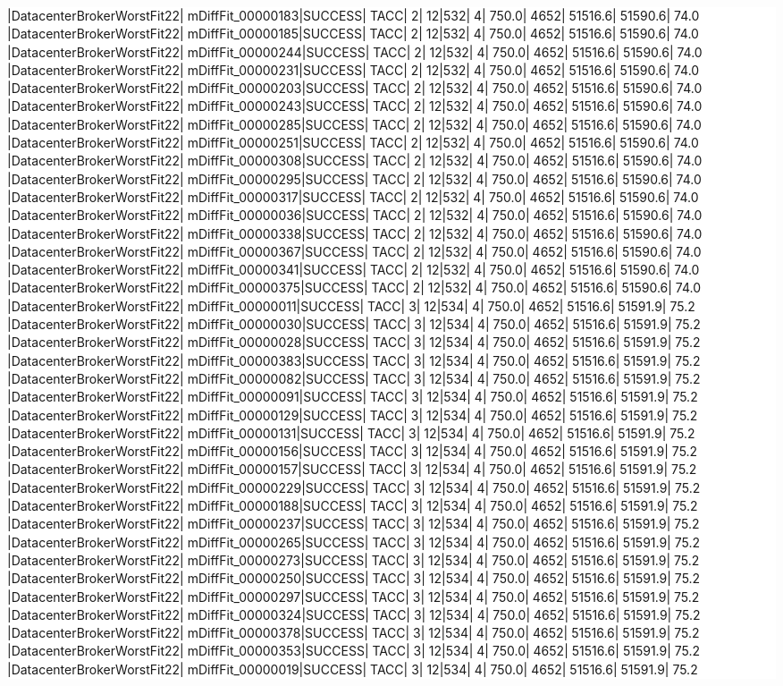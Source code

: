 |DatacenterBrokerWorstFit22|     mDiffFit_00000183|SUCCESS|  TACC|   2|       12|532|        4|     750.0|       4652|  51516.6|   51590.6|    74.0
|DatacenterBrokerWorstFit22|     mDiffFit_00000185|SUCCESS|  TACC|   2|       12|532|        4|     750.0|       4652|  51516.6|   51590.6|    74.0
|DatacenterBrokerWorstFit22|     mDiffFit_00000244|SUCCESS|  TACC|   2|       12|532|        4|     750.0|       4652|  51516.6|   51590.6|    74.0
|DatacenterBrokerWorstFit22|     mDiffFit_00000231|SUCCESS|  TACC|   2|       12|532|        4|     750.0|       4652|  51516.6|   51590.6|    74.0
|DatacenterBrokerWorstFit22|     mDiffFit_00000203|SUCCESS|  TACC|   2|       12|532|        4|     750.0|       4652|  51516.6|   51590.6|    74.0
|DatacenterBrokerWorstFit22|     mDiffFit_00000243|SUCCESS|  TACC|   2|       12|532|        4|     750.0|       4652|  51516.6|   51590.6|    74.0
|DatacenterBrokerWorstFit22|     mDiffFit_00000285|SUCCESS|  TACC|   2|       12|532|        4|     750.0|       4652|  51516.6|   51590.6|    74.0
|DatacenterBrokerWorstFit22|     mDiffFit_00000251|SUCCESS|  TACC|   2|       12|532|        4|     750.0|       4652|  51516.6|   51590.6|    74.0
|DatacenterBrokerWorstFit22|     mDiffFit_00000308|SUCCESS|  TACC|   2|       12|532|        4|     750.0|       4652|  51516.6|   51590.6|    74.0
|DatacenterBrokerWorstFit22|     mDiffFit_00000295|SUCCESS|  TACC|   2|       12|532|        4|     750.0|       4652|  51516.6|   51590.6|    74.0
|DatacenterBrokerWorstFit22|     mDiffFit_00000317|SUCCESS|  TACC|   2|       12|532|        4|     750.0|       4652|  51516.6|   51590.6|    74.0
|DatacenterBrokerWorstFit22|     mDiffFit_00000036|SUCCESS|  TACC|   2|       12|532|        4|     750.0|       4652|  51516.6|   51590.6|    74.0
|DatacenterBrokerWorstFit22|     mDiffFit_00000338|SUCCESS|  TACC|   2|       12|532|        4|     750.0|       4652|  51516.6|   51590.6|    74.0
|DatacenterBrokerWorstFit22|     mDiffFit_00000367|SUCCESS|  TACC|   2|       12|532|        4|     750.0|       4652|  51516.6|   51590.6|    74.0
|DatacenterBrokerWorstFit22|     mDiffFit_00000341|SUCCESS|  TACC|   2|       12|532|        4|     750.0|       4652|  51516.6|   51590.6|    74.0
|DatacenterBrokerWorstFit22|     mDiffFit_00000375|SUCCESS|  TACC|   2|       12|532|        4|     750.0|       4652|  51516.6|   51590.6|    74.0
|DatacenterBrokerWorstFit22|     mDiffFit_00000011|SUCCESS|  TACC|   3|       12|534|        4|     750.0|       4652|  51516.6|   51591.9|    75.2
|DatacenterBrokerWorstFit22|     mDiffFit_00000030|SUCCESS|  TACC|   3|       12|534|        4|     750.0|       4652|  51516.6|   51591.9|    75.2
|DatacenterBrokerWorstFit22|     mDiffFit_00000028|SUCCESS|  TACC|   3|       12|534|        4|     750.0|       4652|  51516.6|   51591.9|    75.2
|DatacenterBrokerWorstFit22|     mDiffFit_00000383|SUCCESS|  TACC|   3|       12|534|        4|     750.0|       4652|  51516.6|   51591.9|    75.2
|DatacenterBrokerWorstFit22|     mDiffFit_00000082|SUCCESS|  TACC|   3|       12|534|        4|     750.0|       4652|  51516.6|   51591.9|    75.2
|DatacenterBrokerWorstFit22|     mDiffFit_00000091|SUCCESS|  TACC|   3|       12|534|        4|     750.0|       4652|  51516.6|   51591.9|    75.2
|DatacenterBrokerWorstFit22|     mDiffFit_00000129|SUCCESS|  TACC|   3|       12|534|        4|     750.0|       4652|  51516.6|   51591.9|    75.2
|DatacenterBrokerWorstFit22|     mDiffFit_00000131|SUCCESS|  TACC|   3|       12|534|        4|     750.0|       4652|  51516.6|   51591.9|    75.2
|DatacenterBrokerWorstFit22|     mDiffFit_00000156|SUCCESS|  TACC|   3|       12|534|        4|     750.0|       4652|  51516.6|   51591.9|    75.2
|DatacenterBrokerWorstFit22|     mDiffFit_00000157|SUCCESS|  TACC|   3|       12|534|        4|     750.0|       4652|  51516.6|   51591.9|    75.2
|DatacenterBrokerWorstFit22|     mDiffFit_00000229|SUCCESS|  TACC|   3|       12|534|        4|     750.0|       4652|  51516.6|   51591.9|    75.2
|DatacenterBrokerWorstFit22|     mDiffFit_00000188|SUCCESS|  TACC|   3|       12|534|        4|     750.0|       4652|  51516.6|   51591.9|    75.2
|DatacenterBrokerWorstFit22|     mDiffFit_00000237|SUCCESS|  TACC|   3|       12|534|        4|     750.0|       4652|  51516.6|   51591.9|    75.2
|DatacenterBrokerWorstFit22|     mDiffFit_00000265|SUCCESS|  TACC|   3|       12|534|        4|     750.0|       4652|  51516.6|   51591.9|    75.2
|DatacenterBrokerWorstFit22|     mDiffFit_00000273|SUCCESS|  TACC|   3|       12|534|        4|     750.0|       4652|  51516.6|   51591.9|    75.2
|DatacenterBrokerWorstFit22|     mDiffFit_00000250|SUCCESS|  TACC|   3|       12|534|        4|     750.0|       4652|  51516.6|   51591.9|    75.2
|DatacenterBrokerWorstFit22|     mDiffFit_00000297|SUCCESS|  TACC|   3|       12|534|        4|     750.0|       4652|  51516.6|   51591.9|    75.2
|DatacenterBrokerWorstFit22|     mDiffFit_00000324|SUCCESS|  TACC|   3|       12|534|        4|     750.0|       4652|  51516.6|   51591.9|    75.2
|DatacenterBrokerWorstFit22|     mDiffFit_00000378|SUCCESS|  TACC|   3|       12|534|        4|     750.0|       4652|  51516.6|   51591.9|    75.2
|DatacenterBrokerWorstFit22|     mDiffFit_00000353|SUCCESS|  TACC|   3|       12|534|        4|     750.0|       4652|  51516.6|   51591.9|    75.2
|DatacenterBrokerWorstFit22|     mDiffFit_00000019|SUCCESS|  TACC|   3|       12|534|        4|     750.0|       4652|  51516.6|   51591.9|    75.2